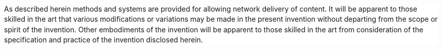 As described herein methods and systems are provided for allowing network delivery of content. It will be apparent to those skilled in the art that various modifications or variations may be made in the present invention without departing from the scope or spirit of the invention. Other embodiments of the invention will be apparent to those skilled in the art from consideration of the specification and practice of the invention disclosed herein.

